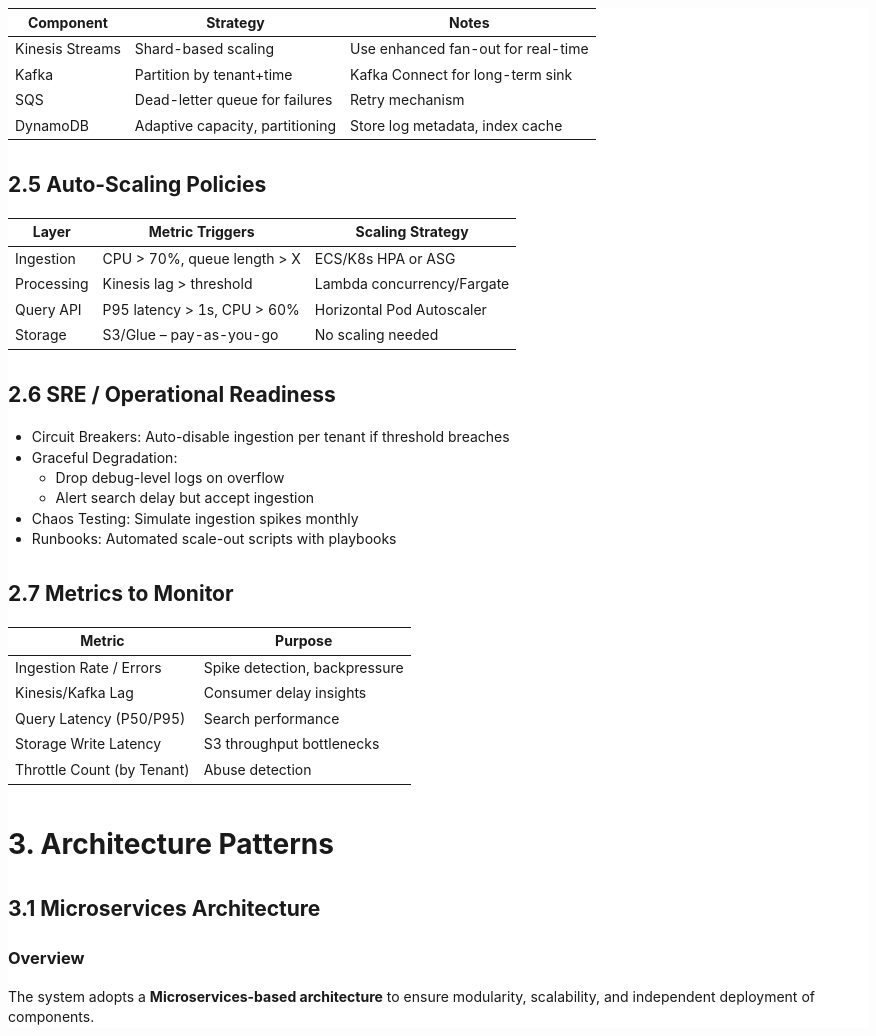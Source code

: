 | Component        | Strategy                         | Notes                                 |
|------------------|----------------------------------|---------------------------------------|
| Kinesis Streams  | Shard-based scaling              | Use enhanced fan-out for real-time    |
| Kafka            | Partition by tenant+time         | Kafka Connect for long-term sink      |
| SQS              | Dead-letter queue for failures   | Retry mechanism                       |
| DynamoDB         | Adaptive capacity, partitioning  | Store log metadata, index cache       |

## 2.5 Auto-Scaling Policies

| Layer         | Metric Triggers                      | Scaling Strategy                |
|---------------|---------------------------------------|--------------------------------|
| Ingestion     | CPU > 70%, queue length > X           | ECS/K8s HPA or ASG             |
| Processing    | Kinesis lag > threshold               | Lambda concurrency/Fargate     |
| Query API     | P95 latency > 1s, CPU > 60%           | Horizontal Pod Autoscaler      |
| Storage       | S3/Glue – pay-as-you-go               | No scaling needed              |

## 2.6 SRE / Operational Readiness

- Circuit Breakers: Auto-disable ingestion per tenant if threshold breaches
- Graceful Degradation:
  - Drop debug-level logs on overflow
  - Alert search delay but accept ingestion
- Chaos Testing: Simulate ingestion spikes monthly
- Runbooks: Automated scale-out scripts with playbooks

## 2.7 Metrics to Monitor

| Metric                      | Purpose                            |
|-----------------------------|------------------------------------|
| Ingestion Rate / Errors     | Spike detection, backpressure      |
| Kinesis/Kafka Lag           | Consumer delay insights            |
| Query Latency (P50/P95)     | Search performance                 |
| Storage Write Latency       | S3 throughput bottlenecks          |
| Throttle Count (by Tenant)  | Abuse detection                    |

# 3. Architecture Patterns

## 3.1 Microservices Architecture

### Overview
The system adopts a **Microservices-based architecture** to ensure modularity, scalability, and independent deployment of components.

